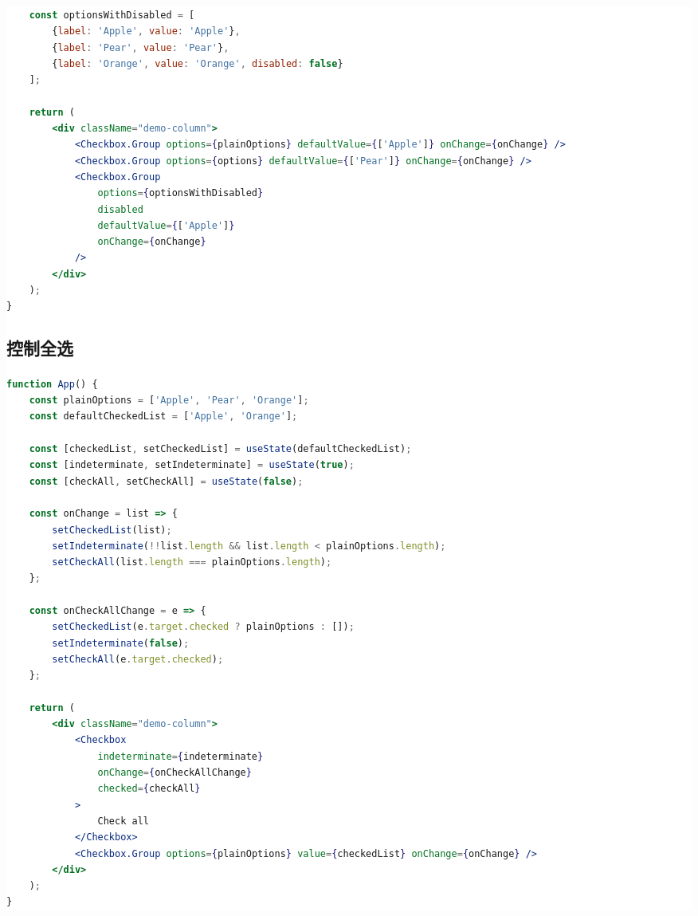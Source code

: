 ```jsx live fff
    const optionsWithDisabled = [
        {label: 'Apple', value: 'Apple'},
        {label: 'Pear', value: 'Pear'},
        {label: 'Orange', value: 'Orange', disabled: false}
    ];

    return (
        <div className="demo-column">
            <Checkbox.Group options={plainOptions} defaultValue={['Apple']} onChange={onChange} />
            <Checkbox.Group options={options} defaultValue={['Pear']} onChange={onChange} />
            <Checkbox.Group
                options={optionsWithDisabled}
                disabled
                defaultValue={['Apple']}
                onChange={onChange}
            />
        </div>
    );
}
```

## 控制全选

```jsx live fff
function App() {
    const plainOptions = ['Apple', 'Pear', 'Orange'];
    const defaultCheckedList = ['Apple', 'Orange'];

    const [checkedList, setCheckedList] = useState(defaultCheckedList);
    const [indeterminate, setIndeterminate] = useState(true);
    const [checkAll, setCheckAll] = useState(false);

    const onChange = list => {
        setCheckedList(list);
        setIndeterminate(!!list.length && list.length < plainOptions.length);
        setCheckAll(list.length === plainOptions.length);
    };

    const onCheckAllChange = e => {
        setCheckedList(e.target.checked ? plainOptions : []);
        setIndeterminate(false);
        setCheckAll(e.target.checked);
    };

    return (
        <div className="demo-column">
            <Checkbox
                indeterminate={indeterminate}
                onChange={onCheckAllChange}
                checked={checkAll}
            >
                Check all
            </Checkbox>
            <Checkbox.Group options={plainOptions} value={checkedList} onChange={onChange} />
        </div>
    );
}
```
